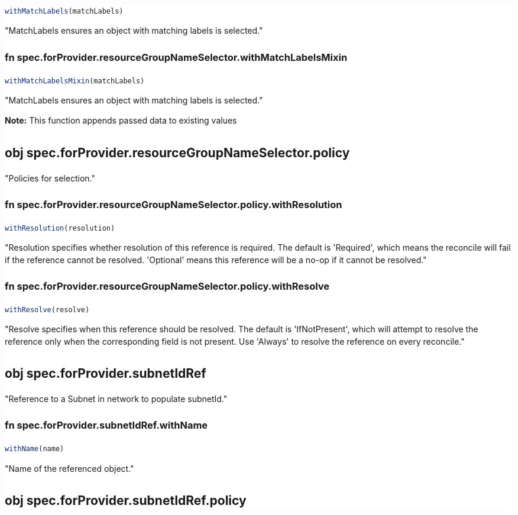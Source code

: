 ```ts
withMatchLabels(matchLabels)
```

"MatchLabels ensures an object with matching labels is selected."

### fn spec.forProvider.resourceGroupNameSelector.withMatchLabelsMixin

```ts
withMatchLabelsMixin(matchLabels)
```

"MatchLabels ensures an object with matching labels is selected."

**Note:** This function appends passed data to existing values

## obj spec.forProvider.resourceGroupNameSelector.policy

"Policies for selection."

### fn spec.forProvider.resourceGroupNameSelector.policy.withResolution

```ts
withResolution(resolution)
```

"Resolution specifies whether resolution of this reference is required. The default is 'Required', which means the reconcile will fail if the reference cannot be resolved. 'Optional' means this reference will be a no-op if it cannot be resolved."

### fn spec.forProvider.resourceGroupNameSelector.policy.withResolve

```ts
withResolve(resolve)
```

"Resolve specifies when this reference should be resolved. The default is 'IfNotPresent', which will attempt to resolve the reference only when the corresponding field is not present. Use 'Always' to resolve the reference on every reconcile."

## obj spec.forProvider.subnetIdRef

"Reference to a Subnet in network to populate subnetId."

### fn spec.forProvider.subnetIdRef.withName

```ts
withName(name)
```

"Name of the referenced object."

## obj spec.forProvider.subnetIdRef.policy

